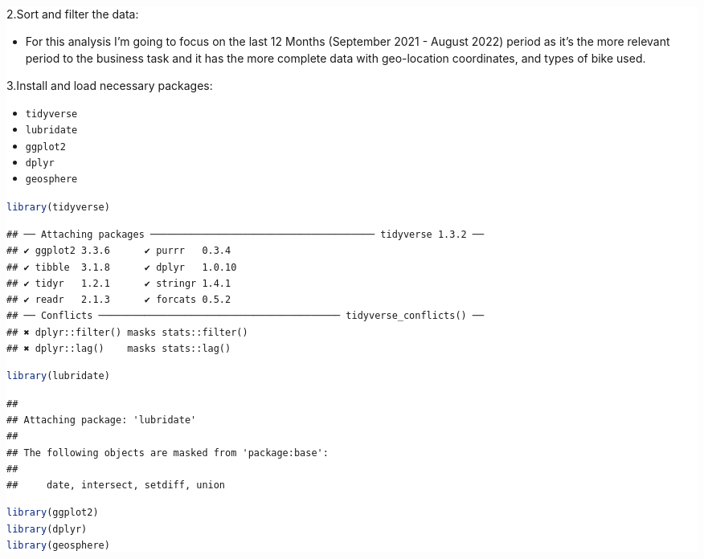 2.Sort and filter the data:

-   For this analysis I’m going to focus on the last 12 Months
    (September 2021 - August 2022) period as it’s the more relevant
    period to the business task and it has the more complete data with
    geo-location coordinates, and types of bike used.

3.Install and load necessary packages:

-   `tidyverse`
-   `lubridate`
-   `ggplot2`
-   `dplyr`
-   `geosphere`

``` r
library(tidyverse)
```

    ## ── Attaching packages ─────────────────────────────────────── tidyverse 1.3.2 ──
    ## ✔ ggplot2 3.3.6      ✔ purrr   0.3.4 
    ## ✔ tibble  3.1.8      ✔ dplyr   1.0.10
    ## ✔ tidyr   1.2.1      ✔ stringr 1.4.1 
    ## ✔ readr   2.1.3      ✔ forcats 0.5.2 
    ## ── Conflicts ────────────────────────────────────────── tidyverse_conflicts() ──
    ## ✖ dplyr::filter() masks stats::filter()
    ## ✖ dplyr::lag()    masks stats::lag()

``` r
library(lubridate)
```

    ## 
    ## Attaching package: 'lubridate'
    ## 
    ## The following objects are masked from 'package:base':
    ## 
    ##     date, intersect, setdiff, union

``` r
library(ggplot2)
library(dplyr)
library(geosphere)
```
